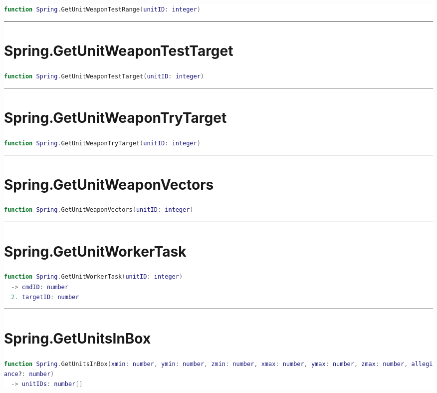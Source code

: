 ```lua
function Spring.GetUnitWeaponTestRange(unitID: integer)
```


---

# Spring.GetUnitWeaponTestTarget


```lua
function Spring.GetUnitWeaponTestTarget(unitID: integer)
```


---

# Spring.GetUnitWeaponTryTarget


```lua
function Spring.GetUnitWeaponTryTarget(unitID: integer)
```


---

# Spring.GetUnitWeaponVectors


```lua
function Spring.GetUnitWeaponVectors(unitID: integer)
```


---

# Spring.GetUnitWorkerTask


```lua
function Spring.GetUnitWorkerTask(unitID: integer)
  -> cmdID: number
  2. targetID: number
```


---

# Spring.GetUnitsInBox


```lua
function Spring.GetUnitsInBox(xmin: number, ymin: number, zmin: number, xmax: number, ymax: number, zmax: number, allegiance?: number)
  -> unitIDs: number[]
```

